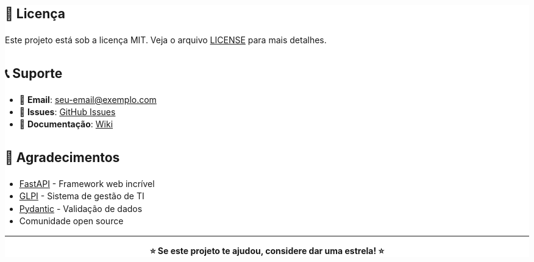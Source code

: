## 📄 Licença

Este projeto está sob a licença MIT. Veja o arquivo [LICENSE](LICENSE) para mais detalhes.

## 📞 Suporte

- 📧 **Email**: seu-email@exemplo.com
- 🐛 **Issues**: [GitHub Issues](https://github.com/seu-usuario/suporteai-api/issues)
- 📖 **Documentação**: [Wiki](https://github.com/seu-usuario/suporteai-api/wiki)

## 🙏 Agradecimentos

- [FastAPI](https://fastapi.tiangolo.com) - Framework web incrível
- [GLPI](https://glpi-project.org) - Sistema de gestão de TI
- [Pydantic](https://pydantic-docs.helpmanual.io) - Validação de dados
- Comunidade open source

---

<div align="center">

**⭐ Se este projeto te ajudou, considere dar uma estrela! ⭐**

</div> 